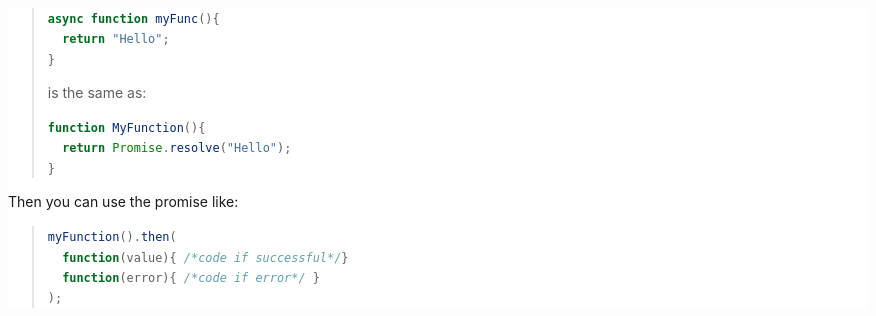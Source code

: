
>```javascript
>async function myFunc(){
>   return "Hello";
>}
>```
> is the same as:
>```javascript
>function MyFunction(){
>   return Promise.resolve("Hello");
>}
>```

Then you can use the promise like:
>```javascript
>myFunction().then(
>   function(value){ /*code if successful*/}
>   function(error){ /*code if error*/ }
>);
>```
